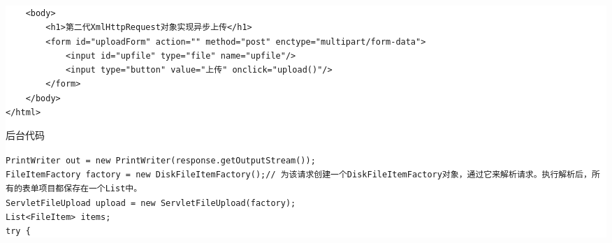 ```
	<body>
		<h1>第二代XmlHttpRequest对象实现异步上传</h1>
		<form id="uploadForm" action="" method="post" enctype="multipart/form-data">
			<input id="upfile" type="file" name="upfile"/>
			<input type="button" value="上传" onclick="upload()"/> 
		</form>
	</body>
</html>
```

后台代码

```
PrintWriter out = new PrintWriter(response.getOutputStream());
FileItemFactory factory = new DiskFileItemFactory();// 为该请求创建一个DiskFileItemFactory对象，通过它来解析请求。执行解析后，所有的表单项目都保存在一个List中。
ServletFileUpload upload = new ServletFileUpload(factory);
List<FileItem> items;
try {

